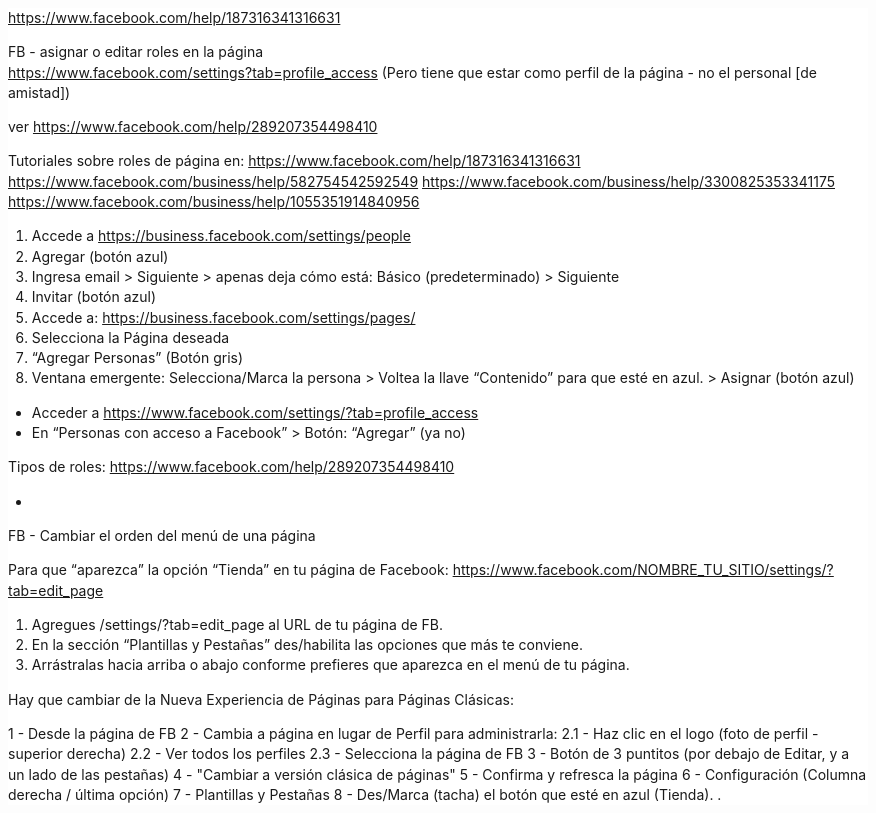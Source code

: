 https://www.facebook.com/help/187316341316631

  FB - asignar o editar roles en la página  
https://www.facebook.com/settings?tab=profile_access
(Pero tiene que estar como perfil de la página - no el personal [de amistad])

ver https://www.facebook.com/help/289207354498410

Tutoriales sobre roles de página en: 
https://www.facebook.com/help/187316341316631
https://www.facebook.com/business/help/582754542592549
https://www.facebook.com/business/help/3300825353341175
https://www.facebook.com/business/help/1055351914840956



1) Accede a https://business.facebook.com/settings/people
2) Agregar (botón azul)
3) Ingresa email > Siguiente > apenas deja cómo está: Básico (predeterminado) > Siguiente
4) Invitar (botón azul)
5) Accede a: https://business.facebook.com/settings/pages/
6) Selecciona la Página deseada
7) “Agregar Personas” (Botón gris)
8) Ventana emergente: Selecciona/Marca la persona > Voltea la llave “Contenido” para que esté en azul. > Asignar (botón azul)


  - Acceder a https://www.facebook.com/settings/?tab=profile_access
  - En “Personas con acceso a Facebook” > Botón: “Agregar”
(ya no)

Tipos de roles:
https://www.facebook.com/help/289207354498410



-

FB - Cambiar el orden del menú de una página

Para que “aparezca” la opción “Tienda” en tu página de Facebook:
https://www.facebook.com/NOMBRE_TU_SITIO/settings/?tab=edit_page

 1. Agregues /settings/?tab=edit_page al URL de tu página de FB.
 2. En la sección “Plantillas y Pestañas” des/habilita las opciones que más te conviene.
 3. Arrástralas hacia arriba o abajo conforme prefieres que aparezca en el menú de tu página.

Hay que cambiar de la Nueva Experiencia de Páginas para Páginas Clásicas:

1 - Desde la página de FB
2 - Cambia a página en lugar de Perfil para administrarla:
2.1 - Haz clic en el logo (foto de perfil - superior derecha)
2.2 - Ver todos los perfiles
2.3 - Selecciona la página de FB
3 - Botón de 3 puntitos (por debajo de Editar, y a un lado de las pestañas)
4 - "Cambiar a versión clásica de páginas"
5 - Confirma y refresca la página
6 - Configuración (Columna derecha / última opción)
7 - Plantillas y Pestañas
8 - Des/Marca (tacha) el botón que esté en azul (Tienda).
.
